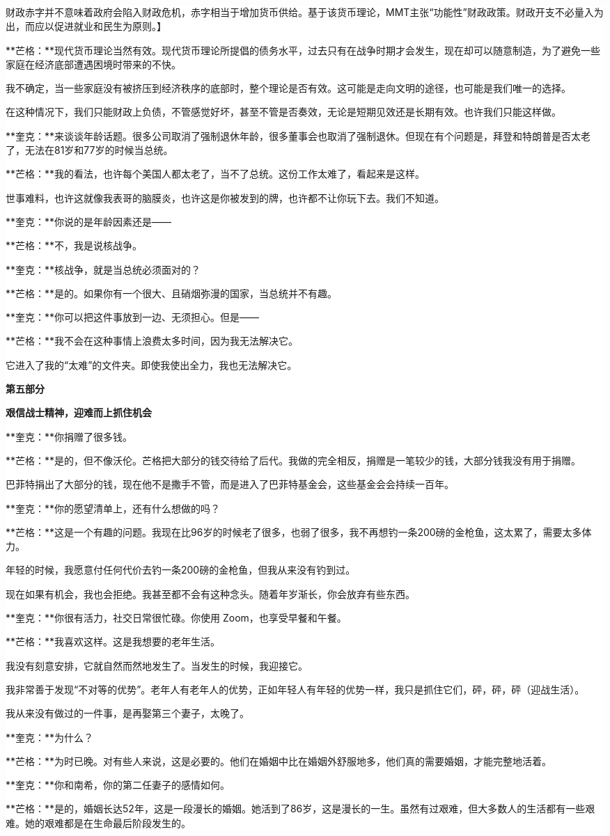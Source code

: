 财政赤字并不意味着政府会陷入财政危机，赤字相当于增加货币供给。基于该货币理论，MMT主张“功能性”财政政策。财政开支不必量入为出，而应以促进就业和民生为原则。】

**芒格：**现代货币理论当然有效。现代货币理论所提倡的债务水平，过去只有在战争时期才会发生，现在却可以随意制造，为了避免一些家庭在经济底部遭遇困境时带来的不快。

我不确定，当一些家庭没有被挤压到经济秩序的底部时，整个理论是否有效。这可能是走向文明的途径，也可能是我们唯一的选择。

在这种情况下，我们只能财政上负债，不管感觉好坏，甚至不管是否奏效，无论是短期见效还是长期有效。也许我们只能这样做。

**奎克：**来谈谈年龄话题。很多公司取消了强制退休年龄，很多董事会也取消了强制退休。但现在有个问题是，拜登和特朗普是否太老了，无法在81岁和77岁的时候当总统。

**芒格：**我的看法，也许每个美国人都太老了，当不了总统。这份工作太难了，看起来是这样。

世事难料，也许这就像我表哥的脑膜炎，也许这是你被发到的牌，也许都不让你玩下去。我们不知道。

**奎克：**你说的是年龄因素还是——

**芒格：**不，我是说核战争。

**奎克：**核战争，就是当总统必须面对的？

**芒格：**是的。如果你有一个很大、且硝烟弥漫的国家，当总统并不有趣。

**奎克：**你可以把这件事放到一边、无须担心。但是——

**芒格：**我不会在这种事情上浪费太多时间，因为我无法解决它。

它进入了我的“太难”的文件夹。即使我使出全力，我也无法解决它。

**第五部分**

**艰信战士精神，迎难而上抓住机会**

**奎克：**你捐赠了很多钱。

**芒格：**是的，但不像沃伦。芒格把大部分的钱交待给了后代。我做的完全相反，捐赠是一笔较少的钱，大部分钱我没有用于捐赠。

巴菲特捐出了大部分的钱，现在他不是撒手不管，而是进入了巴菲特基金会，这些基金会会持续一百年。

**奎克：**你的愿望清单上，还有什么想做的吗？

**芒格：**这是一个有趣的问题。我现在比96岁的时候老了很多，也弱了很多，我不再想钓一条200磅的金枪鱼，这太累了，需要太多体力。

年轻的时候，我愿意付任何代价去钓一条200磅的金枪鱼，但我从来没有钓到过。

现在如果有机会，我也会拒绝。我甚至都不会有这种念头。随着年岁渐长，你会放弃有些东西。

**奎克：**你很有活力，社交日常很忙碌。你使用 Zoom，也享受早餐和午餐。

**芒格：**我喜欢这样。这是我想要的老年生活。

我没有刻意安排，它就自然而然地发生了。当发生的时候，我迎接它。

我非常善于发现“不对等的优势”。老年人有老年人的优势，正如年轻人有年轻的优势一样，我只是抓住它们，砰，砰，砰（迎战生活）。

我从来没有做过的一件事，是再娶第三个妻子，太晚了。



**奎克：**为什么？

**芒格：**为时已晚。对有些人来说，这是必要的。他们在婚姻中比在婚姻外舒服地多，他们真的需要婚姻，才能完整地活着。

**奎克：**你和南希，你的第二任妻子的感情如何。

**芒格：**是的，婚姻长达52年，这是一段漫长的婚姻。她活到了86岁，这是漫长的一生。虽然有过艰难，但大多数人的生活都有一些艰难。她的艰难都是在生命最后阶段发生的。

